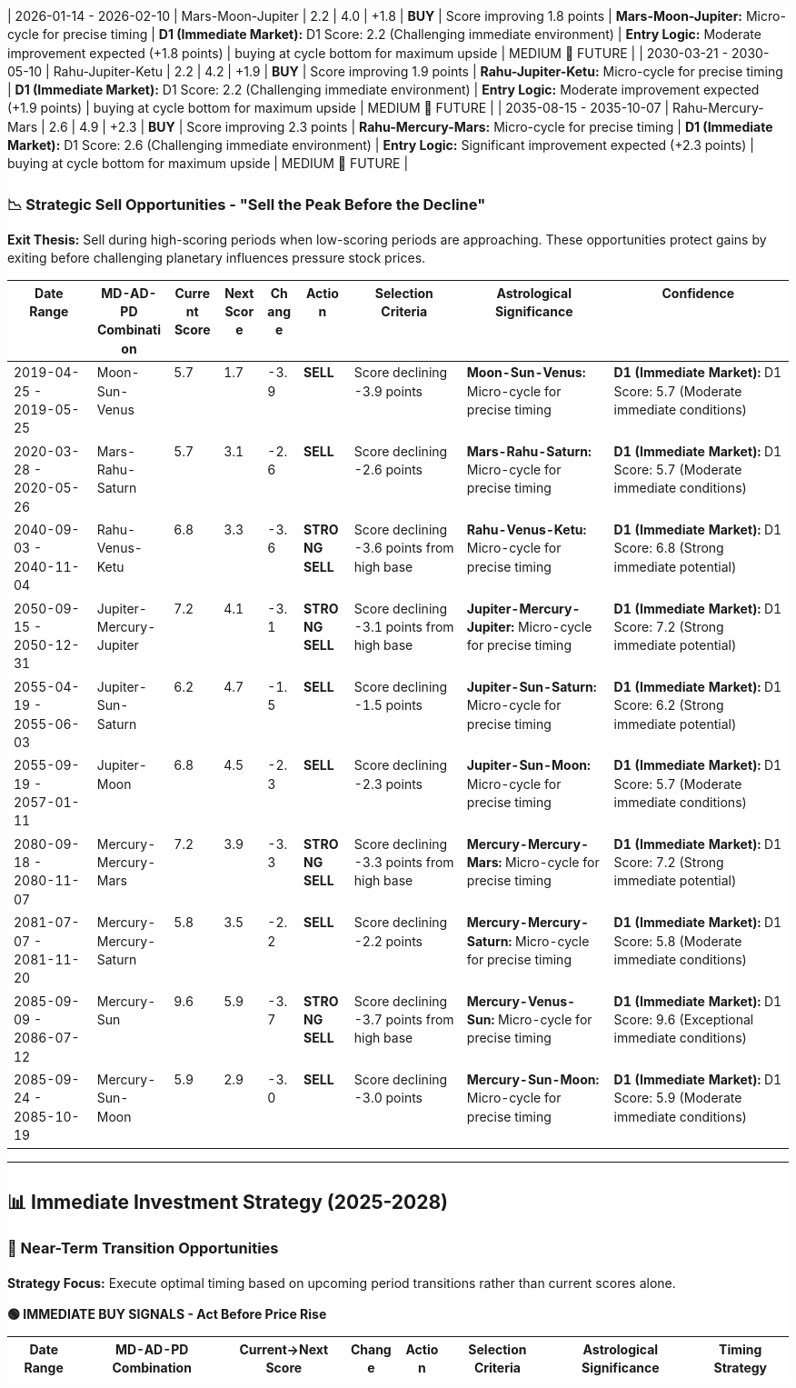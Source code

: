 | 2026-01-14 - 2026-02-10 | Mars-Moon-Jupiter | 2.2 | 4.0 | +1.8 | **BUY** | Score improving 1.8 points | **Mars-Moon-Jupiter:** Micro-cycle for precise timing | **D1 (Immediate Market):** D1 Score: 2.2 (Challenging immediate environment) | **Entry Logic:** Moderate improvement expected (+1.8 points) | buying at cycle bottom for maximum upside | MEDIUM 🔵 FUTURE |
| 2030-03-21 - 2030-05-10 | Rahu-Jupiter-Ketu | 2.2 | 4.2 | +1.9 | **BUY** | Score improving 1.9 points | **Rahu-Jupiter-Ketu:** Micro-cycle for precise timing | **D1 (Immediate Market):** D1 Score: 2.2 (Challenging immediate environment) | **Entry Logic:** Moderate improvement expected (+1.9 points) | buying at cycle bottom for maximum upside | MEDIUM 🔵 FUTURE |
| 2035-08-15 - 2035-10-07 | Rahu-Mercury-Mars | 2.6 | 4.9 | +2.3 | **BUY** | Score improving 2.3 points | **Rahu-Mercury-Mars:** Micro-cycle for precise timing | **D1 (Immediate Market):** D1 Score: 2.6 (Challenging immediate environment) | **Entry Logic:** Significant improvement expected (+2.3 points) | buying at cycle bottom for maximum upside | MEDIUM 🔵 FUTURE |

### 📉 Strategic Sell Opportunities - "Sell the Peak Before the Decline"

**Exit Thesis:** Sell during high-scoring periods when low-scoring periods are approaching. These opportunities protect gains by exiting before challenging planetary influences pressure stock prices.

| Date Range | MD-AD-PD Combination | Current Score | Next Score | Change | Action | Selection Criteria | Astrological Significance | Confidence |
|------------|---------------------|---------------|------------|--------|--------|-------------------|---------------------------|----------|
| 2019-04-25 - 2019-05-25 | Moon-Sun-Venus | 5.7 | 1.7 | -3.9 | **SELL** | Score declining -3.9 points | **Moon-Sun-Venus:** Micro-cycle for precise timing | **D1 (Immediate Market):** D1 Score: 5.7 (Moderate immediate conditions) | **Exit Logic:** Major decline expected (-3.9 points) | reducing exposure before challenging period | MEDIUM 📊 PAST |
| 2020-03-28 - 2020-05-26 | Mars-Rahu-Saturn | 5.7 | 3.1 | -2.6 | **SELL** | Score declining -2.6 points | **Mars-Rahu-Saturn:** Micro-cycle for precise timing | **D1 (Immediate Market):** D1 Score: 5.7 (Moderate immediate conditions) | **Exit Logic:** Significant decline expected (-2.6 points) | reducing exposure before challenging period | MEDIUM 📊 PAST |
| 2040-09-03 - 2040-11-04 | Rahu-Venus-Ketu | 6.8 | 3.3 | -3.6 | **STRONG SELL** | Score declining -3.6 points from high base | **Rahu-Venus-Ketu:** Micro-cycle for precise timing | **D1 (Immediate Market):** D1 Score: 6.8 (Strong immediate potential) | **Exit Logic:** Major decline expected (-3.6 points) | reducing exposure before challenging period | HIGH 📅 FUTURE |
| 2050-09-15 - 2050-12-31 | Jupiter-Mercury-Jupiter | 7.2 | 4.1 | -3.1 | **STRONG SELL** | Score declining -3.1 points from high base | **Jupiter-Mercury-Jupiter:** Micro-cycle for precise timing | **D1 (Immediate Market):** D1 Score: 7.2 (Strong immediate potential) | **Exit Logic:** Major decline expected (-3.1 points) | selling at cycle peak to protect gains | MEDIUM 📅 FUTURE |
| 2055-04-19 - 2055-06-03 | Jupiter-Sun-Saturn | 6.2 | 4.7 | -1.5 | **SELL** | Score declining -1.5 points | **Jupiter-Sun-Saturn:** Micro-cycle for precise timing | **D1 (Immediate Market):** D1 Score: 6.2 (Strong immediate potential) | **Exit Logic:** Moderate decline expected (-1.5 points) | reducing exposure before challenging period | MEDIUM 📅 FUTURE |
| 2055-09-19 - 2057-01-11 | Jupiter-Moon | 6.8 | 4.5 | -2.3 | **SELL** | Score declining -2.3 points | **Jupiter-Sun-Moon:** Micro-cycle for precise timing | **D1 (Immediate Market):** D1 Score: 5.7 (Moderate immediate conditions) | **Exit Logic:** Significant decline expected (-2.3 points) | reducing exposure before challenging period | MEDIUM 📅 FUTURE |
| 2080-09-18 - 2080-11-07 | Mercury-Mercury-Mars | 7.2 | 3.9 | -3.3 | **STRONG SELL** | Score declining -3.3 points from high base | **Mercury-Mercury-Mars:** Micro-cycle for precise timing | **D1 (Immediate Market):** D1 Score: 7.2 (Strong immediate potential) | **Exit Logic:** Major decline expected (-3.3 points) | selling at cycle peak to protect gains | MEDIUM 📅 FUTURE |
| 2081-07-07 - 2081-11-20 | Mercury-Mercury-Saturn | 5.8 | 3.5 | -2.2 | **SELL** | Score declining -2.2 points | **Mercury-Mercury-Saturn:** Micro-cycle for precise timing | **D1 (Immediate Market):** D1 Score: 5.8 (Moderate immediate conditions) | **Exit Logic:** Significant decline expected (-2.2 points) | reducing exposure before challenging period | MEDIUM 📅 FUTURE |
| 2085-09-09 - 2086-07-12 | Mercury-Sun | 9.6 | 5.9 | -3.7 | **STRONG SELL** | Score declining -3.7 points from high base | **Mercury-Venus-Sun:** Micro-cycle for precise timing | **D1 (Immediate Market):** D1 Score: 9.6 (Exceptional immediate conditions) | **Exit Logic:** Major decline expected (-3.7 points) | selling at cycle peak to protect gains | HIGH 📅 FUTURE |
| 2085-09-24 - 2085-10-19 | Mercury-Sun-Moon | 5.9 | 2.9 | -3.0 | **SELL** | Score declining -3.0 points | **Mercury-Sun-Moon:** Micro-cycle for precise timing | **D1 (Immediate Market):** D1 Score: 5.9 (Moderate immediate conditions) | **Exit Logic:** Significant decline expected (-3.0 points) | reducing exposure before challenging period | MEDIUM 📅 FUTURE |

---

## 📊 Immediate Investment Strategy (2025-2028)

### 🎯 Near-Term Transition Opportunities

**Strategy Focus:** Execute optimal timing based on upcoming period transitions rather than current scores alone.

**🟢 IMMEDIATE BUY SIGNALS - Act Before Price Rise**

| Date Range | MD-AD-PD Combination | Current→Next Score | Change | Action | Selection Criteria | Astrological Significance | Timing Strategy |
|------------|---------------------|-------------------|--------|--------|-------------------|---------------------------|-----------------|